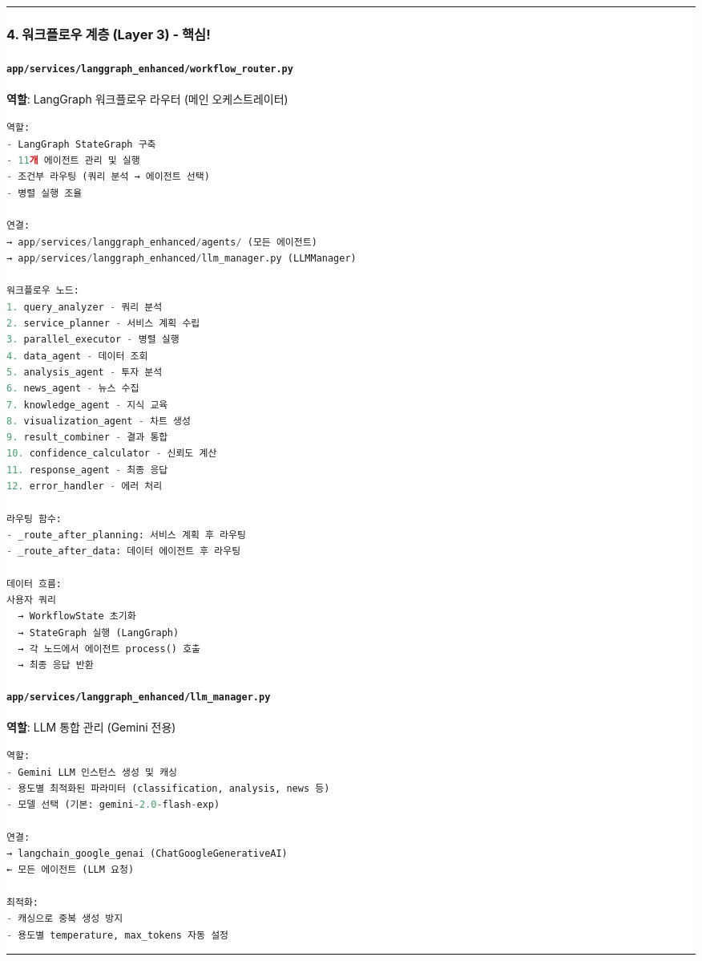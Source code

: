 ```python
```

---

### 4. 워크플로우 계층 (Layer 3) - 핵심!

#### `app/services/langgraph_enhanced/workflow_router.py`
**역할**: LangGraph 워크플로우 라우터 (메인 오케스트레이터)
```python
역할:
- LangGraph StateGraph 구축
- 11개 에이전트 관리 및 실행
- 조건부 라우팅 (쿼리 분석 → 에이전트 선택)
- 병렬 실행 조율

연결:
→ app/services/langgraph_enhanced/agents/ (모든 에이전트)
→ app/services/langgraph_enhanced/llm_manager.py (LLMManager)

워크플로우 노드:
1. query_analyzer - 쿼리 분석
2. service_planner - 서비스 계획 수립
3. parallel_executor - 병렬 실행
4. data_agent - 데이터 조회
5. analysis_agent - 투자 분석
6. news_agent - 뉴스 수집
7. knowledge_agent - 지식 교육
8. visualization_agent - 차트 생성
9. result_combiner - 결과 통합
10. confidence_calculator - 신뢰도 계산
11. response_agent - 최종 응답
12. error_handler - 에러 처리

라우팅 함수:
- _route_after_planning: 서비스 계획 후 라우팅
- _route_after_data: 데이터 에이전트 후 라우팅

데이터 흐름:
사용자 쿼리 
  → WorkflowState 초기화
  → StateGraph 실행 (LangGraph)
  → 각 노드에서 에이전트 process() 호출
  → 최종 응답 반환
```

#### `app/services/langgraph_enhanced/llm_manager.py`
**역할**: LLM 통합 관리 (Gemini 전용)
```python
역할:
- Gemini LLM 인스턴스 생성 및 캐싱
- 용도별 최적화된 파라미터 (classification, analysis, news 등)
- 모델 선택 (기본: gemini-2.0-flash-exp)

연결:
→ langchain_google_genai (ChatGoogleGenerativeAI)
← 모든 에이전트 (LLM 요청)

최적화:
- 캐싱으로 중복 생성 방지
- 용도별 temperature, max_tokens 자동 설정
```

---